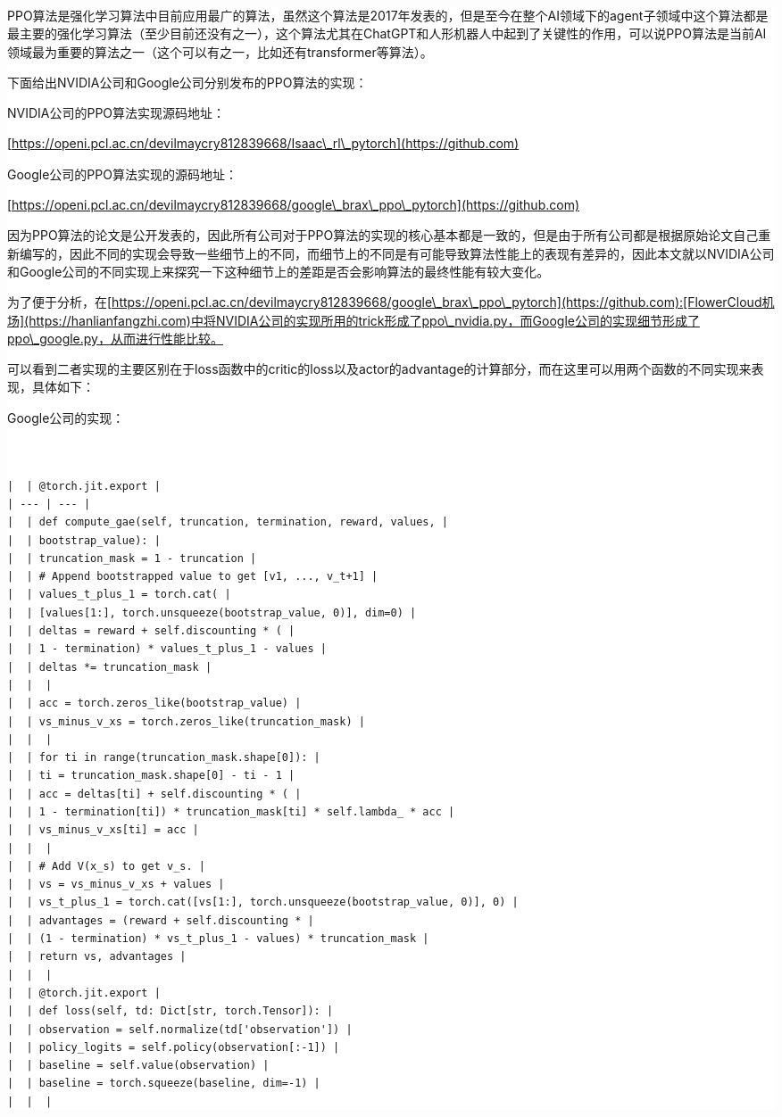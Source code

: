 
PPO算法是强化学习算法中目前应用最广的算法，虽然这个算法是2017年发表的，但是至今在整个AI领域下的agent子领域中这个算法都是最主要的强化学习算法（至少目前还没有之一），这个算法尤其在ChatGPT和人形机器人中起到了关键性的作用，可以说PPO算法是当前AI领域最为重要的算法之一（这个可以有之一，比如还有transformer等算法）。


下面给出NVIDIA公司和Google公司分别发布的PPO算法的实现：


NVIDIA公司的PPO算法实现源码地址：


[https://openi.pcl.ac.cn/devilmaycry812839668/Isaac\_rl\_pytorch](https://github.com)


Google公司的PPO算法实现的源码地址：


[https://openi.pcl.ac.cn/devilmaycry812839668/google\_brax\_ppo\_pytorch](https://github.com)


因为PPO算法的论文是公开发表的，因此所有公司对于PPO算法的实现的核心基本都是一致的，但是由于所有公司都是根据原始论文自己重新编写的，因此不同的实现会导致一些细节上的不同，而细节上的不同是有可能导致算法性能上的表现有差异的，因此本文就以NVIDIA公司和Google公司的不同实现上来探究一下这种细节上的差距是否会影响算法的最终性能有较大变化。


为了便于分析，在[https://openi.pcl.ac.cn/devilmaycry812839668/google\_brax\_ppo\_pytorch](https://github.com):[FlowerCloud机场](https://hanlianfangzhi.com)中将NVIDIA公司的实现所用的trick形成了ppo\_nvidia.py，而Google公司的实现细节形成了ppo\_google.py，从而进行性能比较。


可以看到二者实现的主要区别在于loss函数中的critic的loss以及actor的advantage的计算部分，而在这里可以用两个函数的不同实现来表现，具体如下：


Google公司的实现：



```


|  | @torch.jit.export |
| --- | --- |
|  | def compute_gae(self, truncation, termination, reward, values, |
|  | bootstrap_value): |
|  | truncation_mask = 1 - truncation |
|  | # Append bootstrapped value to get [v1, ..., v_t+1] |
|  | values_t_plus_1 = torch.cat( |
|  | [values[1:], torch.unsqueeze(bootstrap_value, 0)], dim=0) |
|  | deltas = reward + self.discounting * ( |
|  | 1 - termination) * values_t_plus_1 - values |
|  | deltas *= truncation_mask |
|  |  |
|  | acc = torch.zeros_like(bootstrap_value) |
|  | vs_minus_v_xs = torch.zeros_like(truncation_mask) |
|  |  |
|  | for ti in range(truncation_mask.shape[0]): |
|  | ti = truncation_mask.shape[0] - ti - 1 |
|  | acc = deltas[ti] + self.discounting * ( |
|  | 1 - termination[ti]) * truncation_mask[ti] * self.lambda_ * acc |
|  | vs_minus_v_xs[ti] = acc |
|  |  |
|  | # Add V(x_s) to get v_s. |
|  | vs = vs_minus_v_xs + values |
|  | vs_t_plus_1 = torch.cat([vs[1:], torch.unsqueeze(bootstrap_value, 0)], 0) |
|  | advantages = (reward + self.discounting * |
|  | (1 - termination) * vs_t_plus_1 - values) * truncation_mask |
|  | return vs, advantages |
|  |  |
|  | @torch.jit.export |
|  | def loss(self, td: Dict[str, torch.Tensor]): |
|  | observation = self.normalize(td['observation']) |
|  | policy_logits = self.policy(observation[:-1]) |
|  | baseline = self.value(observation) |
|  | baseline = torch.squeeze(baseline, dim=-1) |
|  |  |
```